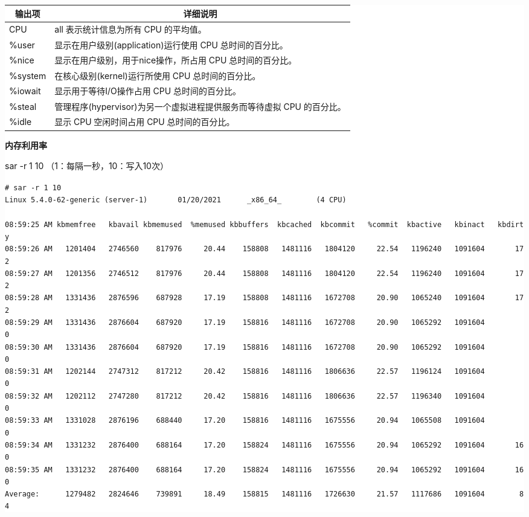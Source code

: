 ```

```

| **输出项** | **详细说明**                                                 |
| ---------- | ------------------------------------------------------------ |
| CPU        | all 表示统计信息为所有 CPU 的平均值。                        |
| %user      | 显示在用户级别(application)运行使用 CPU 总时间的百分比。     |
| %nice      | 显示在用户级别，用于nice操作，所占用 CPU 总时间的百分比。    |
| %system    | 在核心级别(kernel)运行所使用 CPU 总时间的百分比。            |
| %iowait    | 显示用于等待I/O操作占用 CPU 总时间的百分比。                 |
| %steal     | 管理程序(hypervisor)为另一个虚拟进程提供服务而等待虚拟 CPU 的百分比。 |
| %idle      | 显示 CPU 空闲时间占用 CPU 总时间的百分比。                   |

**内存利用率**

sar -r 1 10 （1：每隔一秒，10：写入10次）

```
# sar -r 1 10
Linux 5.4.0-62-generic (server-1)       01/20/2021      _x86_64_        (4 CPU)

08:59:25 AM kbmemfree   kbavail kbmemused  %memused kbbuffers  kbcached  kbcommit   %commit  kbactive   kbinact   kbdirty
08:59:26 AM   1201404   2746560    817976     20.44    158808   1481116   1804120     22.54   1196240   1091604       172
08:59:27 AM   1201356   2746512    817976     20.44    158808   1481116   1804120     22.54   1196240   1091604       172
08:59:28 AM   1331436   2876596    687928     17.19    158808   1481116   1672708     20.90   1065240   1091604       172
08:59:29 AM   1331436   2876604    687920     17.19    158816   1481116   1672708     20.90   1065292   1091604         0
08:59:30 AM   1331436   2876604    687920     17.19    158816   1481116   1672708     20.90   1065292   1091604         0
08:59:31 AM   1202144   2747312    817212     20.42    158816   1481116   1806636     22.57   1196124   1091604         0
08:59:32 AM   1202112   2747280    817212     20.42    158816   1481116   1806636     22.57   1196340   1091604         0
08:59:33 AM   1331028   2876196    688440     17.20    158816   1481116   1675556     20.94   1065508   1091604         0
08:59:34 AM   1331232   2876400    688164     17.20    158824   1481116   1675556     20.94   1065292   1091604       160
08:59:35 AM   1331232   2876400    688164     17.20    158824   1481116   1675556     20.94   1065292   1091604       160
Average:      1279482   2824646    739891     18.49    158815   1481116   1726630     21.57   1117686   1091604        84

```
